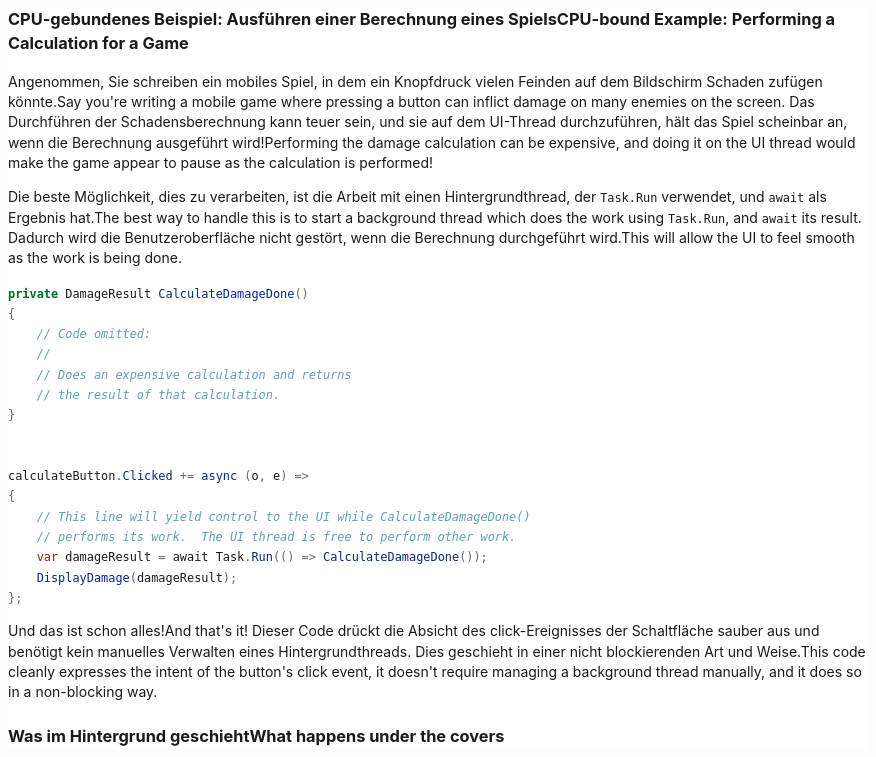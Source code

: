 ### <a name="cpu-bound-example-performing-a-calculation-for-a-game"></a><span data-ttu-id="71b5d-122">CPU-gebundenes Beispiel: Ausführen einer Berechnung eines Spiels</span><span class="sxs-lookup"><span data-stu-id="71b5d-122">CPU-bound Example: Performing a Calculation for a Game</span></span>

<span data-ttu-id="71b5d-123">Angenommen, Sie schreiben ein mobiles Spiel, in dem ein Knopfdruck vielen Feinden auf dem Bildschirm Schaden zufügen könnte.</span><span class="sxs-lookup"><span data-stu-id="71b5d-123">Say you're writing a mobile game where pressing a button can inflict damage on many enemies on the screen.</span></span>  <span data-ttu-id="71b5d-124">Das Durchführen der Schadensberechnung kann teuer sein, und sie auf dem UI-Thread durchzuführen, hält das Spiel scheinbar an, wenn die Berechnung ausgeführt wird!</span><span class="sxs-lookup"><span data-stu-id="71b5d-124">Performing the damage calculation can be expensive, and doing it on the UI thread would make the game appear to pause as the calculation is performed!</span></span>

<span data-ttu-id="71b5d-125">Die beste Möglichkeit, dies zu verarbeiten, ist die Arbeit mit einen Hintergrundthread, der `Task.Run` verwendet, und `await` als Ergebnis hat.</span><span class="sxs-lookup"><span data-stu-id="71b5d-125">The best way to handle this is to start a background thread which does the work using `Task.Run`, and `await` its result.</span></span>  <span data-ttu-id="71b5d-126">Dadurch wird die Benutzeroberfläche nicht gestört, wenn die Berechnung durchgeführt wird.</span><span class="sxs-lookup"><span data-stu-id="71b5d-126">This will allow the UI to feel smooth as the work is being done.</span></span>

```csharp
private DamageResult CalculateDamageDone()
{
    // Code omitted:
    //
    // Does an expensive calculation and returns
    // the result of that calculation.
}


calculateButton.Clicked += async (o, e) =>
{
    // This line will yield control to the UI while CalculateDamageDone()
    // performs its work.  The UI thread is free to perform other work.
    var damageResult = await Task.Run(() => CalculateDamageDone());
    DisplayDamage(damageResult);
};
```

<span data-ttu-id="71b5d-127">Und das ist schon alles!</span><span class="sxs-lookup"><span data-stu-id="71b5d-127">And that's it!</span></span>  <span data-ttu-id="71b5d-128">Dieser Code drückt die Absicht des click-Ereignisses der Schaltfläche sauber aus und benötigt kein manuelles Verwalten eines Hintergrundthreads. Dies geschieht in einer nicht blockierenden Art und Weise.</span><span class="sxs-lookup"><span data-stu-id="71b5d-128">This code cleanly expresses the intent of the button's click event, it doesn't require managing a background thread manually, and it does so in a non-blocking way.</span></span>

### <a name="what-happens-under-the-covers"></a><span data-ttu-id="71b5d-129">Was im Hintergrund geschieht</span><span class="sxs-lookup"><span data-stu-id="71b5d-129">What happens under the covers</span></span>
